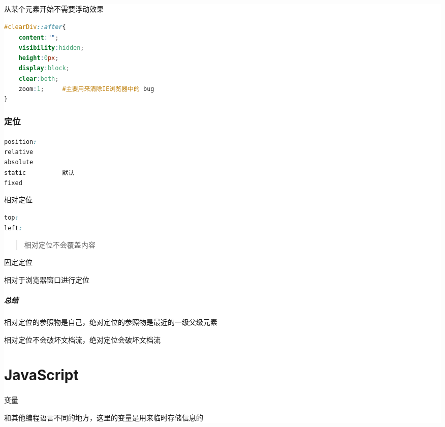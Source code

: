 从某个元素开始不需要浮动效果



```css
#clearDiv::after{
    content:"";
    visibility:hidden;
    height:0px;
    display:block;
    clear:both;
    zoom:1;		#主要用来清除IE浏览器中的 bug
}
```



### 定位

```css
position:
relative
absolute
static			默认
fixed
```



相对定位

```css
top:
left:
```

> 相对定位不会覆盖内容



固定定位

相对于浏览器窗口进行定位 

 

##### 总结

相对定位的参照物是自己，绝对定位的参照物是最近的一级父级元素

相对定位不会破坏文档流，绝对定位会破坏文档流





# JavaScript



变量

和其他编程语言不同的地方，这里的变量是用来临时存储信息的
